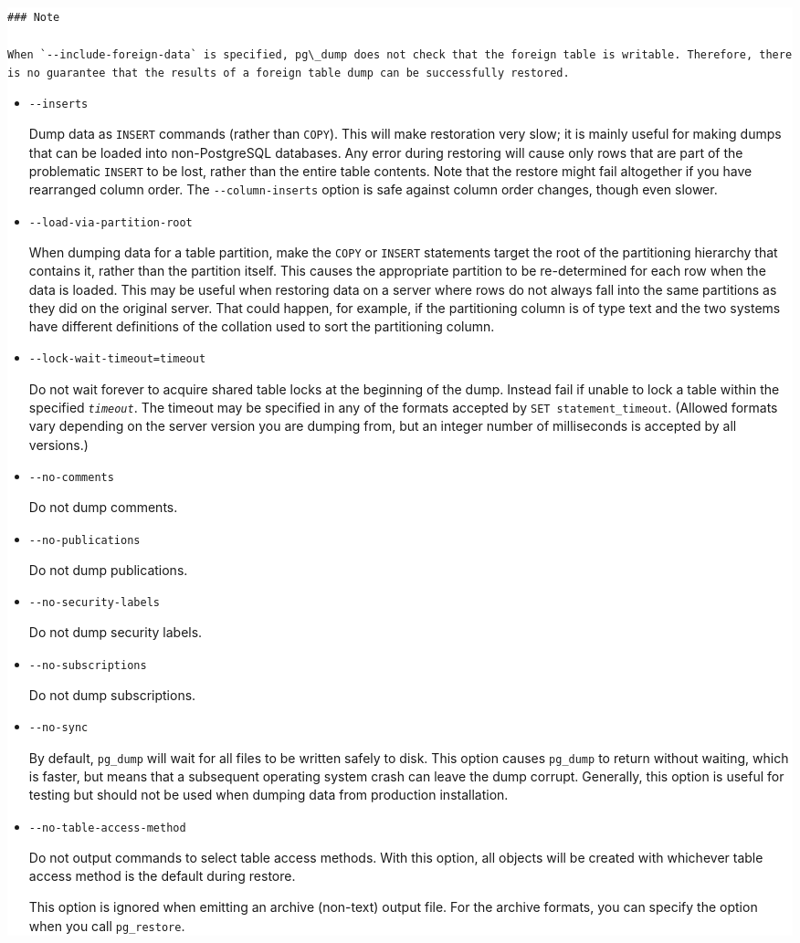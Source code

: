     ### Note

    When `--include-foreign-data` is specified, pg\_dump does not check that the foreign table is writable. Therefore, there is no guarantee that the results of a foreign table dump can be successfully restored.

*   `--inserts`

    Dump data as `INSERT` commands (rather than `COPY`). This will make restoration very slow; it is mainly useful for making dumps that can be loaded into non-PostgreSQL databases. Any error during restoring will cause only rows that are part of the problematic `INSERT` to be lost, rather than the entire table contents. Note that the restore might fail altogether if you have rearranged column order. The `--column-inserts` option is safe against column order changes, though even slower.

*   `--load-via-partition-root`

    When dumping data for a table partition, make the `COPY` or `INSERT` statements target the root of the partitioning hierarchy that contains it, rather than the partition itself. This causes the appropriate partition to be re-determined for each row when the data is loaded. This may be useful when restoring data on a server where rows do not always fall into the same partitions as they did on the original server. That could happen, for example, if the partitioning column is of type text and the two systems have different definitions of the collation used to sort the partitioning column.

*   `--lock-wait-timeout=timeout`

    Do not wait forever to acquire shared table locks at the beginning of the dump. Instead fail if unable to lock a table within the specified *`timeout`*. The timeout may be specified in any of the formats accepted by `SET statement_timeout`. (Allowed formats vary depending on the server version you are dumping from, but an integer number of milliseconds is accepted by all versions.)

*   `--no-comments`

    Do not dump comments.

*   `--no-publications`

    Do not dump publications.

*   `--no-security-labels`

    Do not dump security labels.

*   `--no-subscriptions`

    Do not dump subscriptions.

*   `--no-sync`

    By default, `pg_dump` will wait for all files to be written safely to disk. This option causes `pg_dump` to return without waiting, which is faster, but means that a subsequent operating system crash can leave the dump corrupt. Generally, this option is useful for testing but should not be used when dumping data from production installation.

*   `--no-table-access-method`

    Do not output commands to select table access methods. With this option, all objects will be created with whichever table access method is the default during restore.

    This option is ignored when emitting an archive (non-text) output file. For the archive formats, you can specify the option when you call `pg_restore`.
